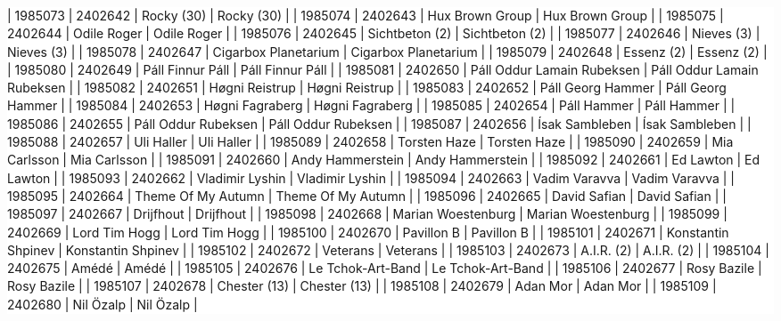 | 1985073 | 2402642 | Rocky (30) | Rocky (30) |
| 1985074 | 2402643 | Hux Brown Group | Hux Brown Group |
| 1985075 | 2402644 | Odile Roger | Odile Roger |
| 1985076 | 2402645 | Sichtbeton (2) | Sichtbeton (2) |
| 1985077 | 2402646 | Nieves (3) | Nieves (3) |
| 1985078 | 2402647 | Cigarbox Planetarium | Cigarbox Planetarium |
| 1985079 | 2402648 | Essenz (2) | Essenz (2) |
| 1985080 | 2402649 | Páll Finnur Páll | Páll Finnur Páll |
| 1985081 | 2402650 | Páll Oddur Lamain Rubeksen | Páll Oddur Lamain Rubeksen |
| 1985082 | 2402651 | Høgni Reistrup | Høgni Reistrup |
| 1985083 | 2402652 | Páll Georg Hammer | Páll Georg Hammer |
| 1985084 | 2402653 | Høgni Fagraberg | Høgni Fagraberg |
| 1985085 | 2402654 | Páll Hammer | Páll Hammer |
| 1985086 | 2402655 | Páll Oddur Rubeksen | Páll Oddur Rubeksen |
| 1985087 | 2402656 | Ísak Sambleben | Ísak Sambleben |
| 1985088 | 2402657 | Uli Haller | Uli Haller |
| 1985089 | 2402658 | Torsten Haze | Torsten Haze |
| 1985090 | 2402659 | Mia Carlsson | Mia Carlsson |
| 1985091 | 2402660 | Andy Hammerstein | Andy Hammerstein |
| 1985092 | 2402661 | Ed Lawton | Ed Lawton |
| 1985093 | 2402662 | Vladimir Lyshin | Vladimir Lyshin |
| 1985094 | 2402663 | Vadim Varavva | Vadim Varavva |
| 1985095 | 2402664 | Theme Of My Autumn | Theme Of My Autumn |
| 1985096 | 2402665 | David Safian | David Safian |
| 1985097 | 2402667 | Drijfhout | Drijfhout |
| 1985098 | 2402668 | Marian Woestenburg | Marian Woestenburg |
| 1985099 | 2402669 | Lord Tim Hogg | Lord Tim Hogg |
| 1985100 | 2402670 | Pavillon B | Pavillon B |
| 1985101 | 2402671 | Konstantin Shpinev | Konstantin Shpinev |
| 1985102 | 2402672 | Veterans | Veterans |
| 1985103 | 2402673 | A.I.R. (2) | A.I.R. (2) |
| 1985104 | 2402675 | Amédé | Amédé |
| 1985105 | 2402676 | Le Tchok-Art-Band | Le Tchok-Art-Band |
| 1985106 | 2402677 | Rosy Bazile | Rosy Bazile |
| 1985107 | 2402678 | Chester (13) | Chester (13) |
| 1985108 | 2402679 | Adan Mor | Adan Mor |
| 1985109 | 2402680 | Nil Özalp | Nil Özalp |
